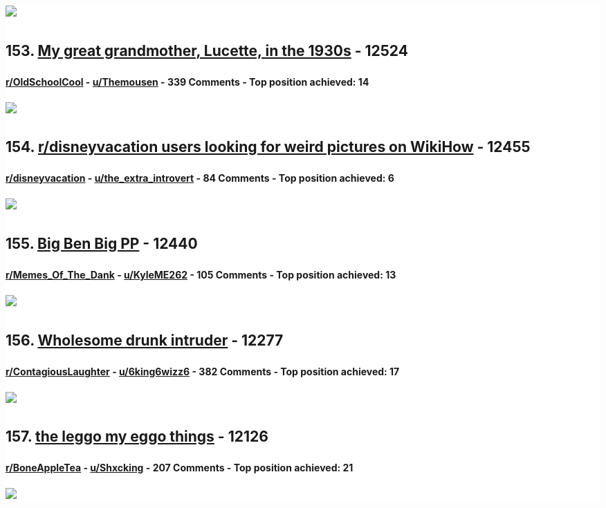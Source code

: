 <a href="https://i.redd.it/9qpgyflnrss21.jpg"><img src="https://b.thumbs.redditmedia.com/2yKspXtdoQ78jrQxNufcYzPk6XtLItAlCDzNrt9L0EY.jpg"></img></a>

## 153. [My great grandmother, Lucette, in the 1930s](http://reddit.com/r/OldSchoolCool/comments/be6m6t/my_great_grandmother_lucette_in_the_1930s/) - 12524
#### [r/OldSchoolCool](http://reddit.com/r/OldSchoolCool) - [u/Themousen](http://reddit.com/u/Themousen) - 339 Comments - Top position achieved: 14

<a href="https://i.redd.it/50y7iqly6ts21.png"><img src="https://b.thumbs.redditmedia.com/k0NLiDXh4AKNeiKzhGnheIHaX36BjtxSuzjBWEJKm5Q.jpg"></img></a>

## 154. [r/disneyvacation users looking for weird pictures on WikiHow](http://reddit.com/r/disneyvacation/comments/be4t48/rdisneyvacation_users_looking_for_weird_pictures/) - 12455
#### [r/disneyvacation](http://reddit.com/r/disneyvacation) - [u/the_extra_introvert](http://reddit.com/u/the_extra_introvert) - 84 Comments - Top position achieved: 6

<a href="https://i.redd.it/5sgxeksywrs21.jpg"><img src="https://b.thumbs.redditmedia.com/tNMM_OwcsDbA3hMcxQk5AklJ1gF8nIFqkL7SAmmePTg.jpg"></img></a>

## 155. [Big Ben Big PP](http://reddit.com/r/Memes_Of_The_Dank/comments/be5wmx/big_ben_big_pp/) - 12440
#### [r/Memes_Of_The_Dank](http://reddit.com/r/Memes_Of_The_Dank) - [u/KyleME262](http://reddit.com/u/KyleME262) - 105 Comments - Top position achieved: 13

<a href="https://i.redd.it/uh7n9hltqss21.jpg"><img src="https://b.thumbs.redditmedia.com/k7OFWvuAAo-n-9FFDA8rTSp-3W_GLDHaUkwlVn4qnwc.jpg"></img></a>

## 156. [Wholesome drunk intruder](http://reddit.com/r/ContagiousLaughter/comments/be8tpt/wholesome_drunk_intruder/) - 12277
#### [r/ContagiousLaughter](http://reddit.com/r/ContagiousLaughter) - [u/6king6wizz6](http://reddit.com/u/6king6wizz6) - 382 Comments - Top position achieved: 17

<a href="https://v.redd.it/wa0h1kd5aus21"><img src="https://b.thumbs.redditmedia.com/evZOBXFfKshsFkY6w6Pj0VQfft0h2kLzq75rdplJapw.jpg"></img></a>

## 157. [the leggo my eggo things](http://reddit.com/r/BoneAppleTea/comments/becar3/the_leggo_my_eggo_things/) - 12126
#### [r/BoneAppleTea](http://reddit.com/r/BoneAppleTea) - [u/Shxcking](http://reddit.com/u/Shxcking) - 207 Comments - Top position achieved: 21

<a href="https://i.redd.it/36jtn019rvs21.jpg"><img src="https://b.thumbs.redditmedia.com/yuMtEiznGf2VvbXK-f5mBrsSNrwR-zlAu1dcREyPtjM.jpg"></img></a>
